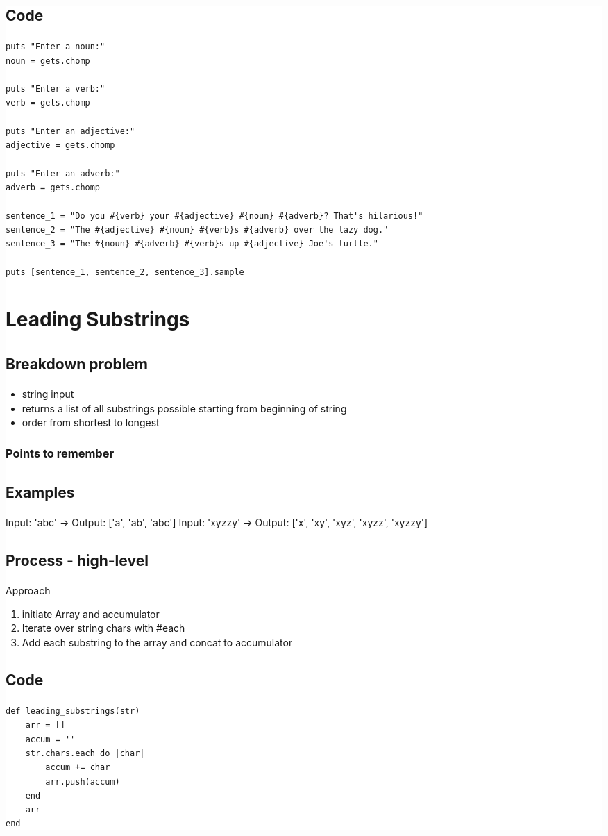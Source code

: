 ## Code
```
puts "Enter a noun:"
noun = gets.chomp

puts "Enter a verb:"
verb = gets.chomp

puts "Enter an adjective:"
adjective = gets.chomp

puts "Enter an adverb:"
adverb = gets.chomp

sentence_1 = "Do you #{verb} your #{adjective} #{noun} #{adverb}? That's hilarious!"
sentence_2 = "The #{adjective} #{noun} #{verb}s #{adverb} over the lazy dog."
sentence_3 = "The #{noun} #{adverb} #{verb}s up #{adjective} Joe's turtle."

puts [sentence_1, sentence_2, sentence_3].sample
```

# Leading Substrings
## Breakdown problem
- string input
- returns a list of all substrings possible starting from beginning of string
- order from shortest to longest
### Points to remember

## Examples

Input: 'abc' -> Output: ['a', 'ab', 'abc']
Input: 'xyzzy' -> Output: ['x', 'xy', 'xyz', 'xyzz', 'xyzzy']

## Process - high-level
Approach
1. initiate Array and accumulator
2. Iterate over string chars with #each
3. Add each substring to the array and concat to accumulator

## Code
```
def leading_substrings(str)
    arr = []
    accum = ''
    str.chars.each do |char|
        accum += char
        arr.push(accum)
    end
    arr
end
```
